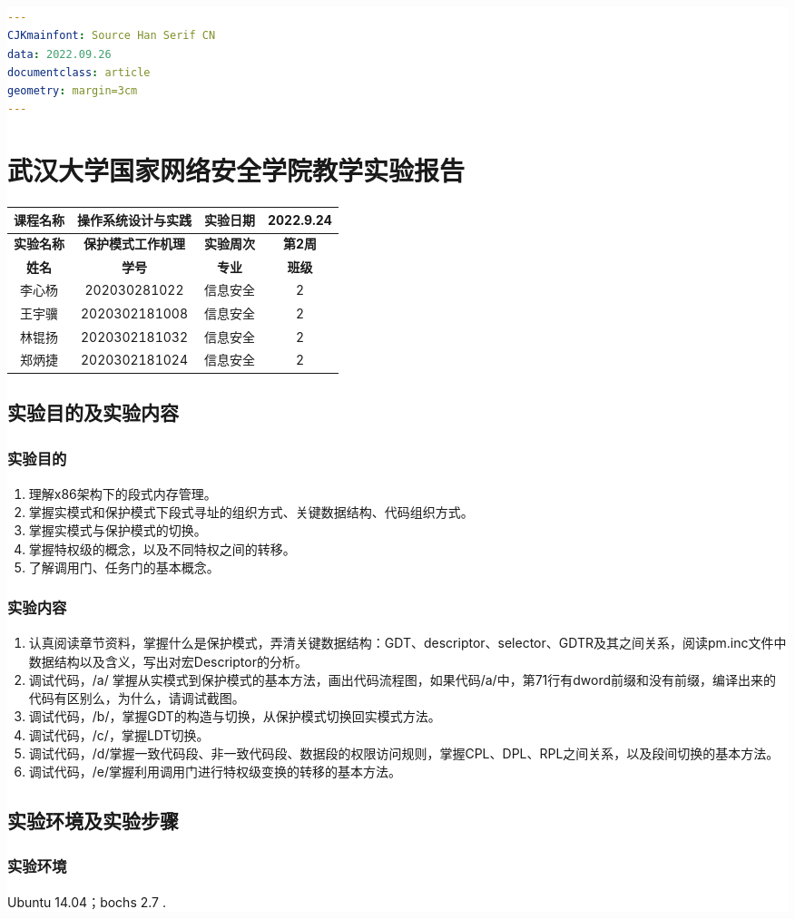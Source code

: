 ```yaml
---
CJKmainfont: Source Han Serif CN
data: 2022.09.26
documentclass: article
geometry: margin=3cm
---
```

# 武汉大学国家网络安全学院教学实验报告

|   课程名称   |  操作系统设计与实践  |   实验日期   | 2022.9.24 |
| :----------: | :------------------: | :----------: | :-------: |
| **实验名称** | **保护模式工作机理** | **实验周次** | **第2周** |
|   **姓名**   |       **学号**       |   **专业**   | **班级**  |
|    李心杨    |     202030281022     |   信息安全   |     2     |
|    王宇骥    |    2020302181008     |   信息安全   |     2     |
|    林锟扬    |    2020302181032     |   信息安全   |     2     |
|    郑炳捷    |    2020302181024     |   信息安全   |     2     |

## 实验目的及实验内容

### 实验目的

1. 理解x86架构下的段式内存管理。
2. 掌握实模式和保护模式下段式寻址的组织方式、关键数据结构、代码组织方式。
3. 掌握实模式与保护模式的切换。
4. 掌握特权级的概念，以及不同特权之间的转移。
5. 了解调用门、任务门的基本概念。

### 实验内容

1. 认真阅读章节资料，掌握什么是保护模式，弄清关键数据结构：GDT、descriptor、selector、GDTR及其之间关系，阅读pm.inc文件中数据结构以及含义，写出对宏Descriptor的分析。
2. 调试代码，/a/ 掌握从实模式到保护模式的基本方法，画出代码流程图，如果代码/a/中，第71行有dword前缀和没有前缀，编译出来的代码有区别么，为什么，请调试截图。
3. 调试代码，/b/，掌握GDT的构造与切换，从保护模式切换回实模式方法。
4. 调试代码，/c/，掌握LDT切换。
5. 调试代码，/d/掌握一致代码段、非一致代码段、数据段的权限访问规则，掌握CPL、DPL、RPL之间关系，以及段间切换的基本方法。
6. 调试代码，/e/掌握利用调用门进行特权级变换的转移的基本方法。

## 实验环境及实验步骤

### 实验环境

Ubuntu 14.04；bochs 2.7 .
